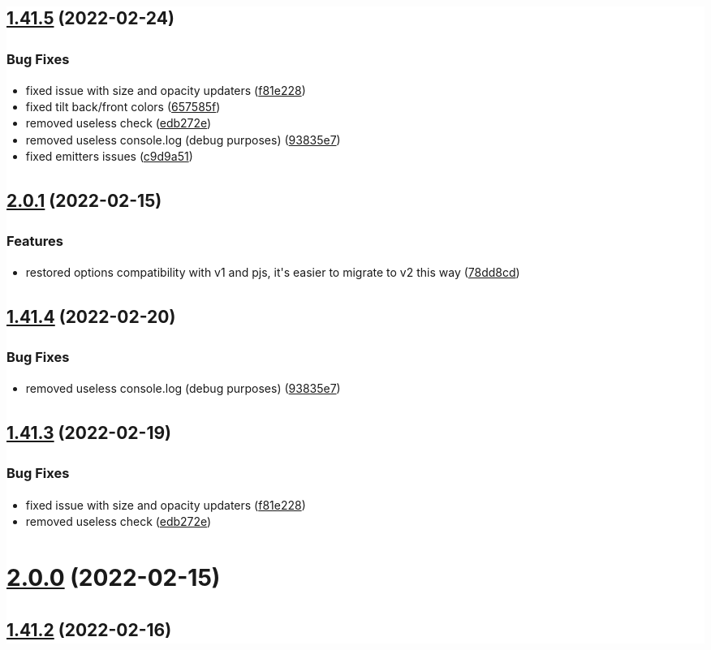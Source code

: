 ## [1.41.5](https://github.com/tsparticles/tsparticles/compare/tsparticles@1.41.4...tsparticles@1.41.5) (2022-02-24)

### Bug Fixes

-   fixed issue with size and opacity updaters ([f81e228](https://github.com/tsparticles/tsparticles/commit/f81e2280e3cff3942bdd8037df658b169d07ed30))
-   fixed tilt back/front colors ([657585f](https://github.com/tsparticles/tsparticles/commit/657585f22d7fefa95df1cde16d6c68522fcfb34b))
-   removed useless check ([edb272e](https://github.com/tsparticles/tsparticles/commit/edb272ec5683933ed6309d03dbdd109c76607a1e))
-   removed useless console.log (debug purposes) ([93835e7](https://github.com/tsparticles/tsparticles/commit/93835e70dfaeedc9ac926f362a3ff1d4509e31fd))
-   fixed emitters issues ([c9d9a51](https://github.com/tsparticles/tsparticles/commit/c9d9a51e41fdc77a9bf544a09d979d8c2f6b10d5))

## [2.0.1](https://github.com/tsparticles/tsparticles/compare/tsparticles-engine@2.0.0...tsparticles-engine@2.0.1) (2022-02-15)

### Features

-   restored options compatibility with v1 and pjs, it's easier to migrate to v2 this way ([78dd8cd](https://github.com/tsparticles/tsparticles/commit/78dd8cd49eb9d7a69d1cf2f26d727615c8cf1e15))

## [1.41.4](https://github.com/tsparticles/tsparticles/compare/tsparticles@1.41.3...tsparticles@1.41.4) (2022-02-20)

### Bug Fixes

-   removed useless console.log (debug purposes) ([93835e7](https://github.com/tsparticles/tsparticles/commit/93835e70dfaeedc9ac926f362a3ff1d4509e31fd))

## [1.41.3](https://github.com/tsparticles/tsparticles/compare/tsparticles@1.41.2...tsparticles@1.41.3) (2022-02-19)

### Bug Fixes

-   fixed issue with size and opacity updaters ([f81e228](https://github.com/tsparticles/tsparticles/commit/f81e2280e3cff3942bdd8037df658b169d07ed30))
-   removed useless check ([edb272e](https://github.com/tsparticles/tsparticles/commit/edb272ec5683933ed6309d03dbdd109c76607a1e))

# [2.0.0](https://github.com/tsparticles/tsparticles/compare/tsparticles-engine@2.0.0-beta.4...tsparticles-engine@2.0.0) (2022-02-15)

## [1.41.2](https://github.com/tsparticles/tsparticles/compare/tsparticles@1.41.1...tsparticles@1.41.2) (2022-02-16)
